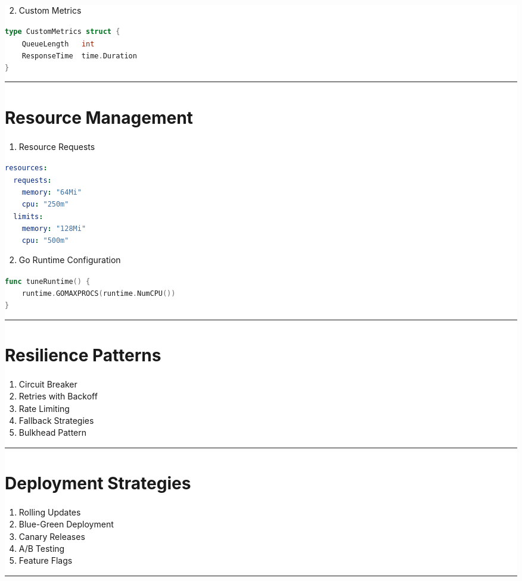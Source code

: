 2. Custom Metrics
```go
type CustomMetrics struct {
    QueueLength   int
    ResponseTime  time.Duration
}
```

---

# Resource Management

1. Resource Requests
```yaml
resources:
  requests:
    memory: "64Mi"
    cpu: "250m"
  limits:
    memory: "128Mi"
    cpu: "500m"
```

2. Go Runtime Configuration
```go
func tuneRuntime() {
    runtime.GOMAXPROCS(runtime.NumCPU())
}
```

---

# Resilience Patterns

1. Circuit Breaker
2. Retries with Backoff
3. Rate Limiting
4. Fallback Strategies
5. Bulkhead Pattern

---

# Deployment Strategies

1. Rolling Updates
2. Blue-Green Deployment
3. Canary Releases
4. A/B Testing
5. Feature Flags

---
